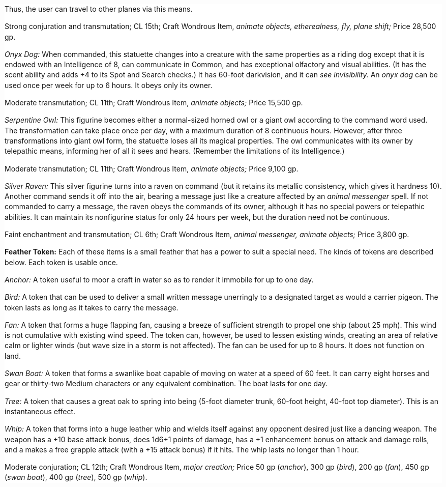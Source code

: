 Thus, the user can travel to other planes via this means.

Strong conjuration and transmutation; CL 15th; Craft Wondrous Item, _animate objects, etherealness, fly, plane shift;_ Price 28,500 gp.

_Onyx Dog:_ When commanded, this statuette changes into a creature with the same properties as a riding dog except that it is endowed with an Intelligence of 8, can communicate in Common, and has exceptional olfactory and visual abilities. (It has the scent ability and adds +4 to its Spot and Search checks.) It has 60-foot darkvision, and it can _see invisibility._ An _onyx dog_ can be used once per week for up to 6 hours. It obeys only its owner.

Moderate transmutation; CL 11th; Craft Wondrous Item, _animate objects;_ Price 15,500 gp.

_Serpentine Owl:_ This figurine becomes either a normal-sized horned owl or a giant owl according to the command word used. The transformation can take place once per day, with a maximum duration of 8 continuous hours. However, after three transformations into giant owl form, the statuette loses all its magical properties. The owl communicates with its owner by telepathic means, informing her of all it sees and hears. (Remember the limitations of its Intelligence.)

Moderate transmutation; CL 11th; Craft Wondrous Item, _animate objects;_ Price 9,100 gp.

_Silver Raven:_ This silver figurine turns into a raven on command (but it retains its metallic consistency, which gives it hardness 10). Another command sends it off into the air, bearing a message just like a creature affected by an _animal messenger_ spell. If not commanded to carry a message, the raven obeys the commands of its owner, although it has no special powers or telepathic abilities. It can maintain its nonfigurine status for only 24 hours per week, but the duration need not be continuous.

Faint enchantment and transmutation; CL 6th; Craft Wondrous Item, _animal messenger, animate objects;_ Price 3,800 gp.

**Feather Token:** Each of these items is a small feather that has a power to suit a special need. The kinds of tokens are described below. Each token is usable once.

_Anchor:_ A token useful to moor a craft in water so as to render it immobile for up to one day.

_Bird:_ A token that can be used to deliver a small written message unerringly to a designated target as would a carrier pigeon. The token lasts as long as it takes to carry the message.

_Fan:_ A token that forms a huge flapping fan, causing a breeze of sufficient strength to propel one ship (about 25 mph). This wind is not cumulative with existing wind speed. The token can, however, be used to lessen existing winds, creating an area of relative calm or lighter winds (but wave size in a storm is not affected). The fan can be used for up to 8 hours. It does not function on land.

_Swan Boat:_ A token that forms a swanlike boat capable of moving on water at a speed of 60 feet. It can carry eight horses and gear or thirty-two Medium characters or any equivalent combination. The boat lasts for one day.

_Tree:_ A token that causes a great oak to spring into being (5-foot diameter trunk, 60-foot height, 40-foot top diameter). This is an instantaneous effect.

_Whip:_ A token that forms into a huge leather whip and wields itself against any opponent desired just like a dancing weapon. The weapon has a +10 base attack bonus, does 1d6+1 points of damage, has a +1 enhancement bonus on attack and damage rolls, and a makes a free grapple attack (with a +15 attack bonus) if it hits. The whip lasts no longer than 1 hour.

Moderate conjuration; CL 12th; Craft Wondrous Item, _major creation;_ Price 50 gp (_anchor_), 300 gp (_bird_), 200 gp (_fan_), 450 gp (_swan boat_), 400 gp (_tree_), 500 gp (_whip_).
